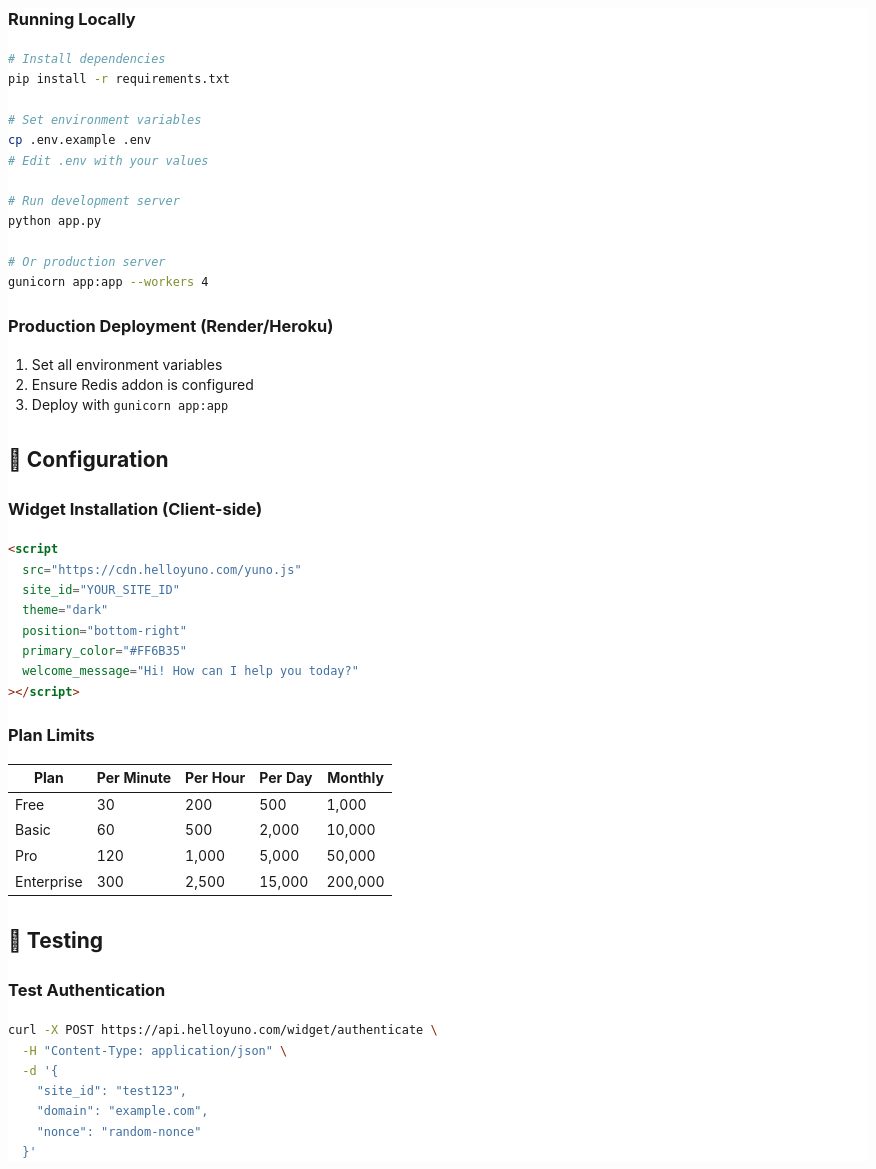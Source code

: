 ### Running Locally
```bash
# Install dependencies
pip install -r requirements.txt

# Set environment variables
cp .env.example .env
# Edit .env with your values

# Run development server
python app.py

# Or production server
gunicorn app:app --workers 4
```

### Production Deployment (Render/Heroku)
1. Set all environment variables
2. Ensure Redis addon is configured
3. Deploy with `gunicorn app:app`

## 🔧 Configuration

### Widget Installation (Client-side)
```html
<script 
  src="https://cdn.helloyuno.com/yuno.js"
  site_id="YOUR_SITE_ID"
  theme="dark"
  position="bottom-right"
  primary_color="#FF6B35"
  welcome_message="Hi! How can I help you today?"
></script>
```

### Plan Limits
| Plan       | Per Minute | Per Hour | Per Day | Monthly |
|------------|------------|----------|---------|---------|
| Free       | 30         | 200      | 500     | 1,000   |
| Basic      | 60         | 500      | 2,000   | 10,000  |
| Pro        | 120        | 1,000    | 5,000   | 50,000  |
| Enterprise | 300        | 2,500    | 15,000  | 200,000 |

## 🧪 Testing

### Test Authentication
```bash
curl -X POST https://api.helloyuno.com/widget/authenticate \
  -H "Content-Type: application/json" \
  -d '{
    "site_id": "test123",
    "domain": "example.com",
    "nonce": "random-nonce"
  }'
```
